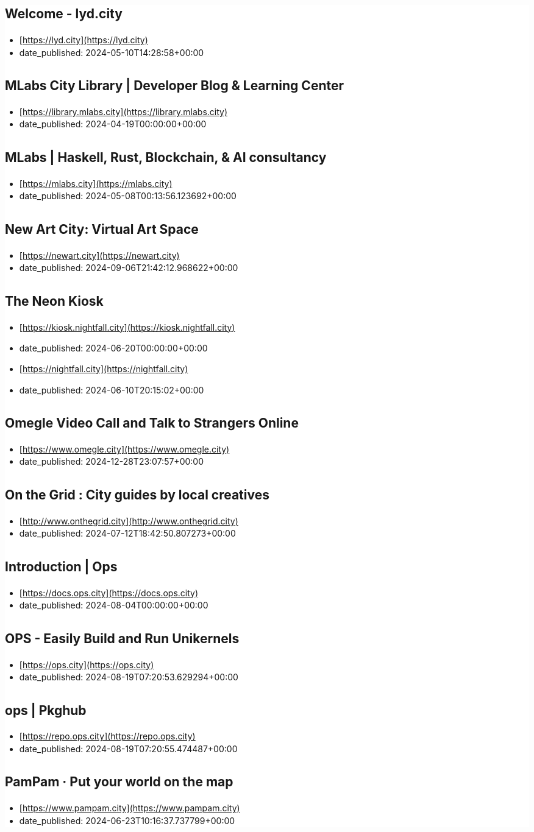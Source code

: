  ## Welcome - lyd.city
 - [https://lyd.city](https://lyd.city)
 - date_published: 2024-05-10T14:28:58+00:00

 ## MLabs City Library | Developer Blog & Learning Center
 - [https://library.mlabs.city](https://library.mlabs.city)
 - date_published: 2024-04-19T00:00:00+00:00

 ## MLabs | Haskell, Rust, Blockchain, & AI consultancy
 - [https://mlabs.city](https://mlabs.city)
 - date_published: 2024-05-08T00:13:56.123692+00:00

 ## New Art City: Virtual Art Space
 - [https://newart.city](https://newart.city)
 - date_published: 2024-09-06T21:42:12.968622+00:00

 ## The Neon Kiosk
 - [https://kiosk.nightfall.city](https://kiosk.nightfall.city)
 - date_published: 2024-06-20T00:00:00+00:00

 - [https://nightfall.city](https://nightfall.city)
 - date_published: 2024-06-10T20:15:02+00:00

 ## Omegle Video Call and Talk to Strangers Online
 - [https://www.omegle.city](https://www.omegle.city)
 - date_published: 2024-12-28T23:07:57+00:00

 ## On the Grid : City guides by local creatives
 - [http://www.onthegrid.city](http://www.onthegrid.city)
 - date_published: 2024-07-12T18:42:50.807273+00:00

 ## Introduction | Ops
 - [https://docs.ops.city](https://docs.ops.city)
 - date_published: 2024-08-04T00:00:00+00:00

 ## OPS - Easily Build and Run Unikernels
 - [https://ops.city](https://ops.city)
 - date_published: 2024-08-19T07:20:53.629294+00:00

 ## ops | Pkghub
 - [https://repo.ops.city](https://repo.ops.city)
 - date_published: 2024-08-19T07:20:55.474487+00:00

 ## PamPam · Put your world on the map
 - [https://www.pampam.city](https://www.pampam.city)
 - date_published: 2024-06-23T10:16:37.737799+00:00
